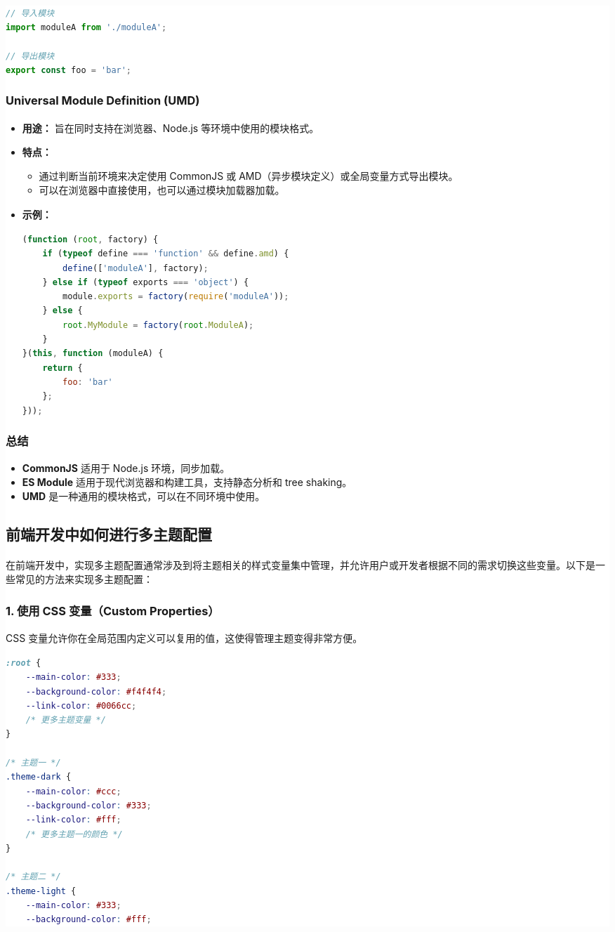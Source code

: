   ```javascript
  // 导入模块
  import moduleA from './moduleA';
  
  // 导出模块
  export const foo = 'bar';
  ```

### Universal Module Definition (UMD)

- **用途：** 旨在同时支持在浏览器、Node.js 等环境中使用的模块格式。
- **特点：** 
  - 通过判断当前环境来决定使用 CommonJS 或 AMD（异步模块定义）或全局变量方式导出模块。
  - 可以在浏览器中直接使用，也可以通过模块加载器加载。
- **示例：**
  
  ```javascript
  (function (root, factory) {
      if (typeof define === 'function' && define.amd) {
          define(['moduleA'], factory);
      } else if (typeof exports === 'object') {
          module.exports = factory(require('moduleA'));
      } else {
          root.MyModule = factory(root.ModuleA);
      }
  }(this, function (moduleA) {
      return {
          foo: 'bar'
      };
  }));
  ```

### 总结

- **CommonJS** 适用于 Node.js 环境，同步加载。
- **ES Module** 适用于现代浏览器和构建工具，支持静态分析和 tree shaking。
- **UMD** 是一种通用的模块格式，可以在不同环境中使用。

## 前端开发中如何进行多主题配置

在前端开发中，实现多主题配置通常涉及到将主题相关的样式变量集中管理，并允许用户或开发者根据不同的需求切换这些变量。以下是一些常见的方法来实现多主题配置：

### 1. 使用 CSS 变量（Custom Properties）

CSS 变量允许你在全局范围内定义可以复用的值，这使得管理主题变得非常方便。

```css
:root {
    --main-color: #333;
    --background-color: #f4f4f4;
    --link-color: #0066cc;
    /* 更多主题变量 */
}

/* 主题一 */
.theme-dark {
    --main-color: #ccc;
    --background-color: #333;
    --link-color: #fff;
    /* 更多主题一的颜色 */
}

/* 主题二 */
.theme-light {
    --main-color: #333;
    --background-color: #fff;
```
